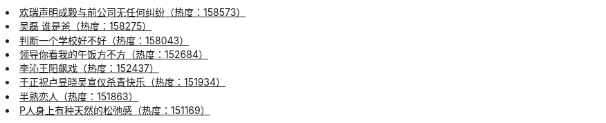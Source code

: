<li>
<a href="https://s.weibo.com/weibo?q=%23%E6%AC%A2%E7%91%9E%E5%A3%B0%E6%98%8E%E6%88%90%E6%AF%85%E4%B8%8E%E5%89%8D%E5%85%AC%E5%8F%B8%E6%97%A0%E4%BB%BB%E4%BD%95%E7%BA%A0%E7%BA%B7%23" target="weibo">
欢瑞声明成毅与前公司无任何纠纷（热度：158573）
</a>
</li>

<li>
<a href="https://s.weibo.com/weibo?q=%23%E5%90%B4%E7%A3%8A%20%E8%B0%81%E6%98%AF%E7%88%B8%23" target="weibo">
吴磊 谁是爸（热度：158275）
</a>
</li>

<li>
<a href="https://s.weibo.com/weibo?q=%23%E5%88%A4%E6%96%AD%E4%B8%80%E4%B8%AA%E5%AD%A6%E6%A0%A1%E5%A5%BD%E4%B8%8D%E5%A5%BD%23" target="weibo">
判断一个学校好不好（热度：158043）
</a>
</li>

<li>
<a href="https://s.weibo.com/weibo?q=%23%E9%A2%86%E5%AF%BC%E4%BD%A0%E7%9C%8B%E6%88%91%E7%9A%84%E5%8D%88%E9%A5%AD%E6%96%B9%E4%B8%8D%E6%96%B9%23" target="weibo">
领导你看我的午饭方不方（热度：152684）
</a>
</li>

<li>
<a href="https://s.weibo.com/weibo?q=%23%E6%9D%8E%E6%B2%81%E7%8E%8B%E9%98%B3%E9%A3%99%E6%88%8F%23" target="weibo">
李沁王阳飙戏（热度：152437）
</a>
</li>

<li>
<a href="https://s.weibo.com/weibo?q=%23%E4%BA%8E%E6%AD%A3%E7%A5%9D%E5%8D%A2%E6%98%B1%E6%99%93%E5%90%B4%E5%AE%A3%E4%BB%AA%E6%9D%80%E9%9D%92%E5%BF%AB%E4%B9%90%23" target="weibo">
于正祝卢昱晓吴宣仪杀青快乐（热度：151934）
</a>
</li>

<li>
<a href="https://s.weibo.com/weibo?q=%23%E5%8D%8A%E7%86%9F%E6%81%8B%E4%BA%BA%23" target="weibo">
半熟恋人（热度：151863）
</a>
</li>

<li>
<a href="https://s.weibo.com/weibo?q=%23P%E4%BA%BA%E8%BA%AB%E4%B8%8A%E6%9C%89%E7%A7%8D%E5%A4%A9%E7%84%B6%E7%9A%84%E6%9D%BE%E5%BC%9B%E6%84%9F%23" target="weibo">
P人身上有种天然的松弛感（热度：151169）
</a>
</li>
